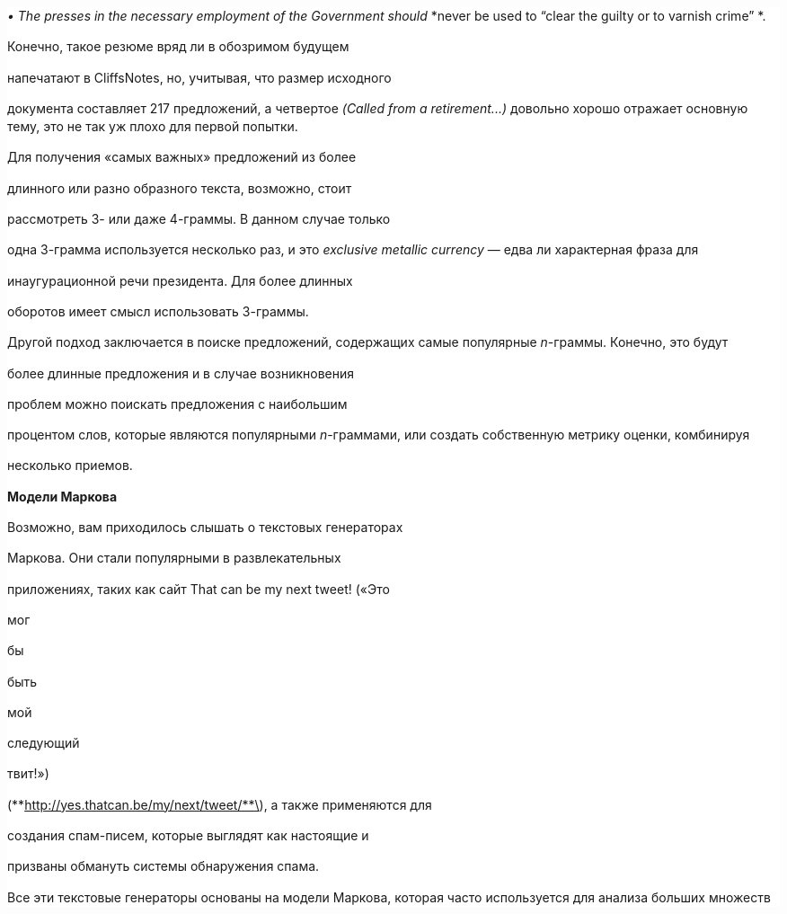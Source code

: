 *• The presses in the necessary employment of the Government should* *never be used to “clear the guilty or to varnish crime” *. 

Конечно, такое резюме вряд ли в обозримом будущем

напечатают в CliffsNotes, но, учитывая, что размер исходного

документа составляет 217 предложений, а четвертое *\(Called* *from a retirement...\)* довольно хорошо отражает основную тему, это не так уж плохо для первой попытки. 

Для получения «самых важных» предложений из более

длинного или разно образного текста, возможно, стоит

рассмотреть 3- или даже 4-граммы. В данном случае только

одна 3-грамма используется несколько раз, и это *exclusive* *metallic currency* — едва ли характерная фраза для

инаугурационной речи президента. Для более длинных

оборотов имеет смысл использовать 3-граммы. 

Другой подход заключается в поиске предложений, содержащих самые популярные *n*-граммы. Конечно, это будут

более длинные предложения и в случае возникновения

проблем можно поискать предложения с наибольшим

процентом слов, которые являются популярными *n*-граммами, или создать собственную метрику оценки, комбинируя

несколько приемов. 

**Модели Маркова**

Возможно, вам приходилось слышать о текстовых генераторах

Маркова. Они стали популярными в развлекательных

приложениях, таких как сайт That can be my next tweet\! \(«Это

мог 

бы 

быть 

мой 

следующий 

твит\!»\)

\(**http://yes.thatcan.be/my/next/tweet/**\), а также применяются для

создания спам-писем, которые выглядят как настоящие и

призваны обмануть системы обнаружения спама. 

Все эти текстовые генераторы основаны на модели Маркова, которая часто используется для анализа больших множеств
